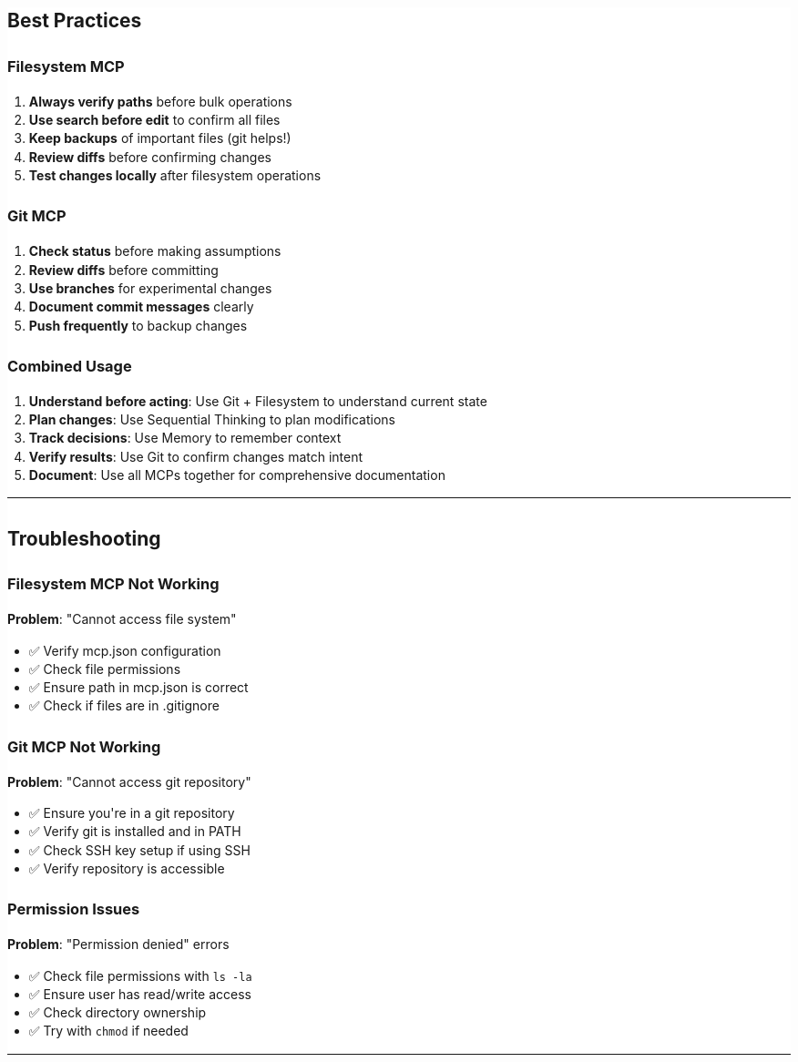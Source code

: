 
## Best Practices

### Filesystem MCP
1. **Always verify paths** before bulk operations
2. **Use search before edit** to confirm all files
3. **Keep backups** of important files (git helps!)
4. **Review diffs** before confirming changes
5. **Test changes locally** after filesystem operations

### Git MCP
1. **Check status** before making assumptions
2. **Review diffs** before committing
3. **Use branches** for experimental changes
4. **Document commit messages** clearly
5. **Push frequently** to backup changes

### Combined Usage
1. **Understand before acting**: Use Git + Filesystem to understand current state
2. **Plan changes**: Use Sequential Thinking to plan modifications
3. **Track decisions**: Use Memory to remember context
4. **Verify results**: Use Git to confirm changes match intent
5. **Document**: Use all MCPs together for comprehensive documentation

---

## Troubleshooting

### Filesystem MCP Not Working
**Problem**: "Cannot access file system"
- ✅ Verify mcp.json configuration
- ✅ Check file permissions
- ✅ Ensure path in mcp.json is correct
- ✅ Check if files are in .gitignore

### Git MCP Not Working
**Problem**: "Cannot access git repository"
- ✅ Ensure you're in a git repository
- ✅ Verify git is installed and in PATH
- ✅ Check SSH key setup if using SSH
- ✅ Verify repository is accessible

### Permission Issues
**Problem**: "Permission denied" errors
- ✅ Check file permissions with `ls -la`
- ✅ Ensure user has read/write access
- ✅ Check directory ownership
- ✅ Try with `chmod` if needed

---